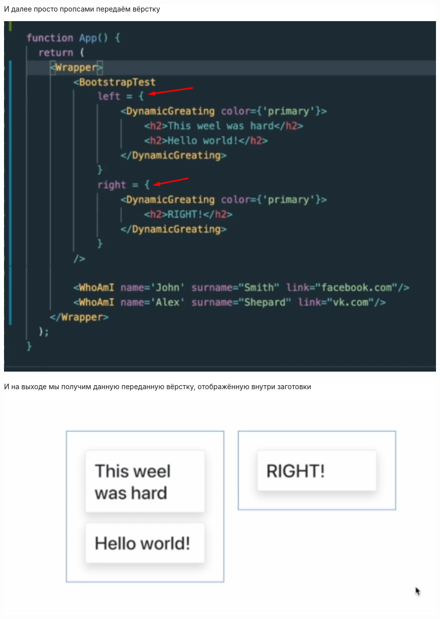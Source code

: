 И далее просто пропсами передаём вёрстку

![](_png/2c05603dfd53b32e05d34cdb29eef138.png)

И на выходе мы получим данную переданную вёрстку, отображённую внутри заготовки

![](_png/74638da58968433285ffea3d2138b649.png)
